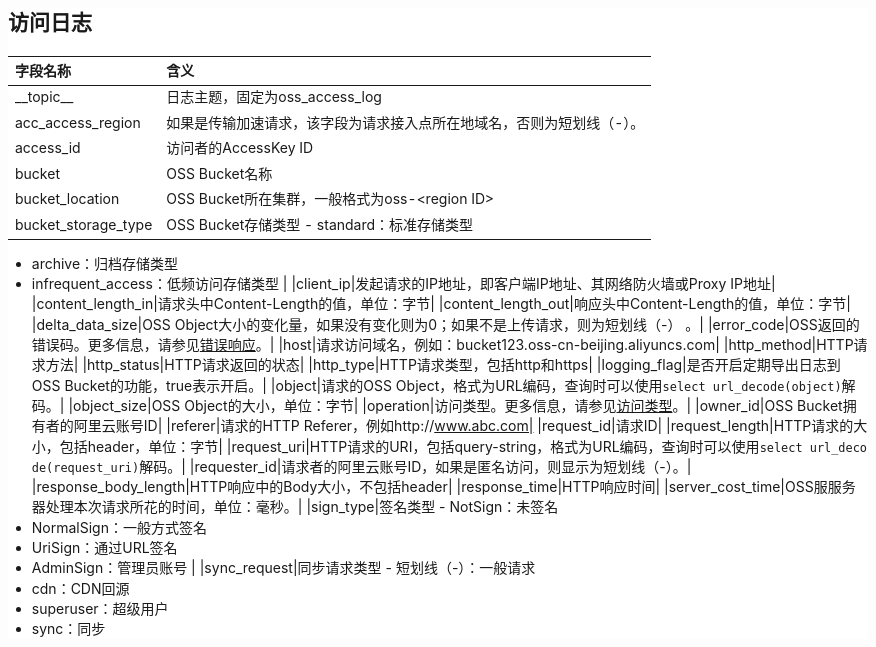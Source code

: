 ## 访问日志

|字段名称|含义|
|:---|:-|
|\_\_topic\_\_|日志主题，固定为oss\_access\_log|
|acc\_access\_region|如果是传输加速请求，该字段为请求接入点所在地域名，否则为短划线（-）。|
|access\_id|访问者的AccessKey ID|
|bucket|OSS Bucket名称|
|bucket\_location|OSS Bucket所在集群，一般格式为oss-<region ID\>|
|bucket\_storage\_type|OSS Bucket存储类型 -   standard：标准存储类型
-   archive：归档存储类型
-   infrequent\_access：低频访问存储类型 |
|client\_ip|发起请求的IP地址，即客户端IP地址、其网络防火墙或Proxy IP地址|
|content\_length\_in|请求头中Content-Length的值，单位：字节|
|content\_length\_out|响应头中Content-Length的值，单位：字节|
|delta\_data\_size|OSS Object大小的变化量，如果没有变化则为0；如果不是上传请求，则为短划线（-） 。|
|error\_code|OSS返回的错误码。更多信息，请参见[错误响应](/cn.zh-CN/开发指南/错误处理/错误响应.md)。|
|host|请求访问域名，例如：bucket123.oss-cn-beijing.aliyuncs.com|
|http\_method|HTTP请求方法|
|http\_status|HTTP请求返回的状态|
|http\_type|HTTP请求类型，包括http和https|
|logging\_flag|是否开启定期导出日志到OSS Bucket的功能，true表示开启。|
|object|请求的OSS Object，格式为URL编码，查询时可以使用`select url_decode(object)`解码。|
|object\_size|OSS Object的大小，单位：字节|
|operation|访问类型。更多信息，请参见[访问类型](#section_qll_cvs_zdb)。|
|owner\_id|OSS Bucket拥有者的阿里云账号ID|
|referer|请求的HTTP Referer，例如http://www.abc.com|
|request\_id|请求ID|
|request\_length|HTTP请求的大小，包括header，单位：字节|
|request\_uri|HTTP请求的URI，包括query-string，格式为URL编码，查询时可以使用`select url_decode(request_uri)`解码。|
|requester\_id|请求者的阿里云账号ID，如果是匿名访问，则显示为短划线（-）。|
|response\_body\_length|HTTP响应中的Body大小，不包括header|
|response\_time|HTTP响应时间|
|server\_cost\_time|OSS服服务器处理本次请求所花的时间，单位：毫秒。|
|sign\_type|签名类型 -   NotSign：未签名
-   NormalSign：一般方式签名
-   UriSign：通过URL签名
-   AdminSign：管理员账号 |
|sync\_request|同步请求类型 -   短划线（-）：一般请求
-   cdn：CDN回源
-   superuser：超级用户
-   sync：同步